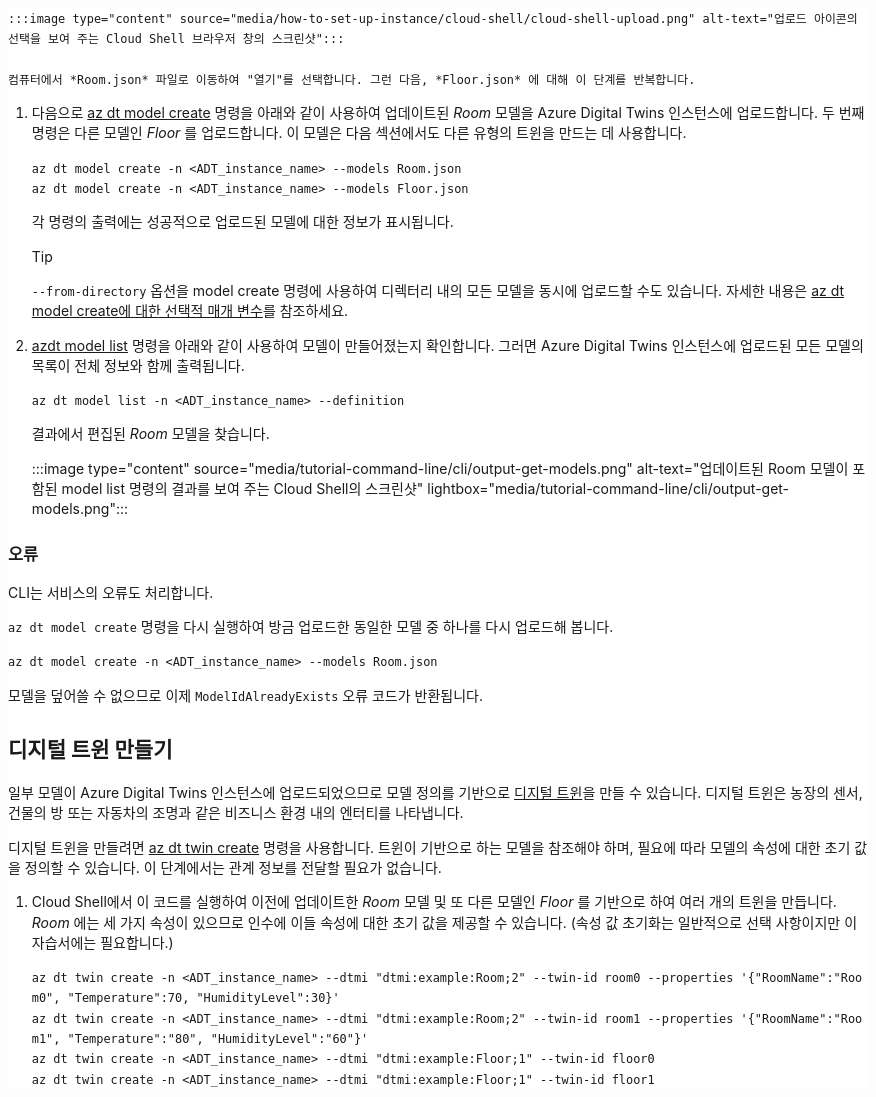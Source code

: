     :::image type="content" source="media/how-to-set-up-instance/cloud-shell/cloud-shell-upload.png" alt-text="업로드 아이콘의 선택을 보여 주는 Cloud Shell 브라우저 창의 스크린샷":::
    
    컴퓨터에서 *Room.json* 파일로 이동하여 "열기"를 선택합니다. 그런 다음, *Floor.json* 에 대해 이 단계를 반복합니다.

1. 다음으로 [az dt model create](/cli/azure/dt/model#az_dt_model_create) 명령을 아래와 같이 사용하여 업데이트된 *Room* 모델을 Azure Digital Twins 인스턴스에 업로드합니다. 두 번째 명령은 다른 모델인 *Floor* 를 업로드합니다. 이 모델은 다음 섹션에서도 다른 유형의 트윈을 만드는 데 사용합니다.

    ```azurecli-interactive
    az dt model create -n <ADT_instance_name> --models Room.json
    az dt model create -n <ADT_instance_name> --models Floor.json
    ```
    
    각 명령의 출력에는 성공적으로 업로드된 모델에 대한 정보가 표시됩니다.

    >[!TIP]
    >`--from-directory` 옵션을 model create 명령에 사용하여 디렉터리 내의 모든 모델을 동시에 업로드할 수도 있습니다. 자세한 내용은 [az dt model create에 대한 선택적 매개 변수](/cli/azure/dt/model#az_dt_model_create-optional-parameters)를 참조하세요.

1. [azdt model list](/cli/azure/dt/model#az_dt_model_list) 명령을 아래와 같이 사용하여 모델이 만들어졌는지 확인합니다. 그러면 Azure Digital Twins 인스턴스에 업로드된 모든 모델의 목록이 전체 정보와 함께 출력됩니다. 

    ```azurecli-interactive
    az dt model list -n <ADT_instance_name> --definition
    ```
    
    결과에서 편집된 *Room* 모델을 찾습니다.
    
    :::image type="content" source="media/tutorial-command-line/cli/output-get-models.png" alt-text="업데이트된 Room 모델이 포함된 model list 명령의 결과를 보여 주는 Cloud Shell의 스크린샷" lightbox="media/tutorial-command-line/cli/output-get-models.png":::

### <a name="errors"></a>오류

CLI는 서비스의 오류도 처리합니다. 

`az dt model create` 명령을 다시 실행하여 방금 업로드한 동일한 모델 중 하나를 다시 업로드해 봅니다.

```azurecli-interactive
az dt model create -n <ADT_instance_name> --models Room.json
```

모델을 덮어쓸 수 없으므로 이제 `ModelIdAlreadyExists` 오류 코드가 반환됩니다.

## <a name="create-digital-twins"></a>디지털 트윈 만들기

일부 모델이 Azure Digital Twins 인스턴스에 업로드되었으므로 모델 정의를 기반으로 [디지털 트윈](concepts-twins-graph.md)을 만들 수 있습니다. 디지털 트윈은 농장의 센서, 건물의 방 또는 자동차의 조명과 같은 비즈니스 환경 내의 엔터티를 나타냅니다. 

디지털 트윈을 만들려면 [az dt twin create](/cli/azure/dt/twin#az_dt_twin_create) 명령을 사용합니다. 트윈이 기반으로 하는 모델을 참조해야 하며, 필요에 따라 모델의 속성에 대한 초기 값을 정의할 수 있습니다. 이 단계에서는 관계 정보를 전달할 필요가 없습니다.

1. Cloud Shell에서 이 코드를 실행하여 이전에 업데이트한 *Room* 모델 및 또 다른 모델인 *Floor* 를 기반으로 하여 여러 개의 트윈을 만듭니다. *Room* 에는 세 가지 속성이 있으므로 인수에 이들 속성에 대한 초기 값을 제공할 수 있습니다. (속성 값 초기화는 일반적으로 선택 사항이지만 이 자습서에는 필요합니다.)

    ```azurecli-interactive
    az dt twin create -n <ADT_instance_name> --dtmi "dtmi:example:Room;2" --twin-id room0 --properties '{"RoomName":"Room0", "Temperature":70, "HumidityLevel":30}'
    az dt twin create -n <ADT_instance_name> --dtmi "dtmi:example:Room;2" --twin-id room1 --properties '{"RoomName":"Room1", "Temperature":"80", "HumidityLevel":"60"}'
    az dt twin create -n <ADT_instance_name> --dtmi "dtmi:example:Floor;1" --twin-id floor0
    az dt twin create -n <ADT_instance_name> --dtmi "dtmi:example:Floor;1" --twin-id floor1
    ```
